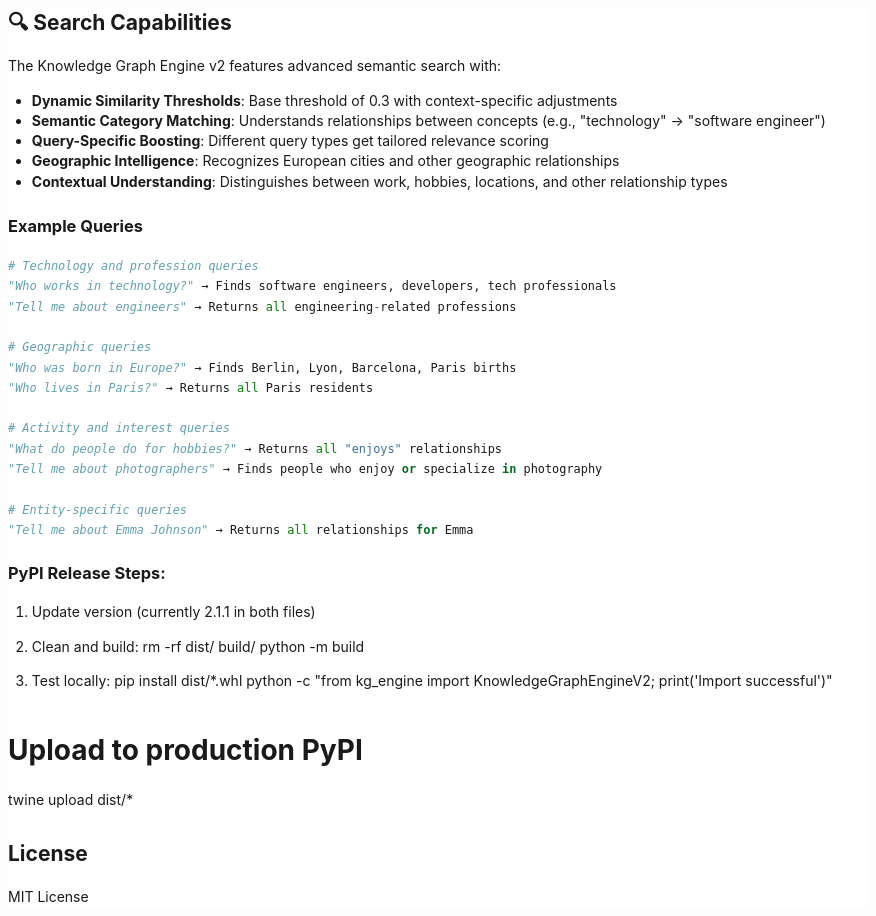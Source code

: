 ## 🔍 Search Capabilities

The Knowledge Graph Engine v2 features advanced semantic search with:

- **Dynamic Similarity Thresholds**: Base threshold of 0.3 with context-specific adjustments
- **Semantic Category Matching**: Understands relationships between concepts (e.g., "technology" → "software engineer")
- **Query-Specific Boosting**: Different query types get tailored relevance scoring
- **Geographic Intelligence**: Recognizes European cities and other geographic relationships
- **Contextual Understanding**: Distinguishes between work, hobbies, locations, and other relationship types

### Example Queries
```python
# Technology and profession queries
"Who works in technology?" → Finds software engineers, developers, tech professionals
"Tell me about engineers" → Returns all engineering-related professions

# Geographic queries  
"Who was born in Europe?" → Finds Berlin, Lyon, Barcelona, Paris births
"Who lives in Paris?" → Returns all Paris residents

# Activity and interest queries
"What do people do for hobbies?" → Returns all "enjoys" relationships
"Tell me about photographers" → Finds people who enjoy or specialize in photography

# Entity-specific queries
"Tell me about Emma Johnson" → Returns all relationships for Emma
```

### PyPI Release Steps:

  1. Update version (currently 2.1.1 in both files)

  2. Clean and build:
  rm -rf dist/ build/
  python -m build

  3. Test locally:
  pip install dist/*.whl
  python -c "from kg_engine import KnowledgeGraphEngineV2; print('Import successful')"

  # Upload to production PyPI
  twine upload dist/*
## License

MIT License